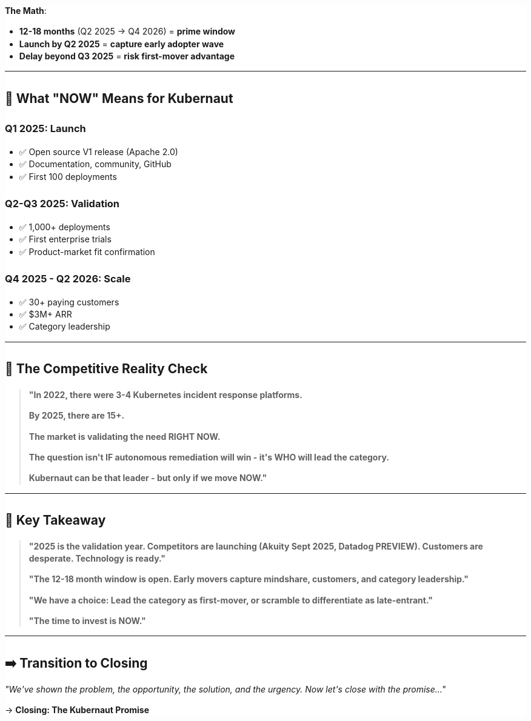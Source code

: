 **The Math**:
- **12-18 months** (Q2 2025 → Q4 2026) = **prime window**
- **Launch by Q2 2025** = **capture early adopter wave**
- **Delay beyond Q3 2025** = **risk first-mover advantage**

---

## 🎯 What "NOW" Means for Kubernaut

### Q1 2025: Launch
- ✅ Open source V1 release (Apache 2.0)
- ✅ Documentation, community, GitHub
- ✅ First 100 deployments

### Q2-Q3 2025: Validation
- ✅ 1,000+ deployments
- ✅ First enterprise trials
- ✅ Product-market fit confirmation

### Q4 2025 - Q2 2026: Scale
- ✅ 30+ paying customers
- ✅ $3M+ ARR
- ✅ Category leadership

---

## 💬 The Competitive Reality Check

> **"In 2022, there were 3-4 Kubernetes incident response platforms.**
> 
> **By 2025, there are 15+.**
>
> **The market is validating the need RIGHT NOW.**
>
> **The question isn't IF autonomous remediation will win - it's WHO will lead the category.**
>
> **Kubernaut can be that leader - but only if we move NOW."**

---

## 🎯 Key Takeaway

> **"2025 is the validation year. Competitors are launching (Akuity Sept 2025, Datadog PREVIEW). Customers are desperate. Technology is ready."**
>
> **"The 12-18 month window is open. Early movers capture mindshare, customers, and category leadership."**
>
> **"We have a choice: Lead the category as first-mover, or scramble to differentiate as late-entrant."**
>
> **"The time to invest is NOW."**

---

## ➡️ Transition to Closing

*"We've shown the problem, the opportunity, the solution, and the urgency. Now let's close with the promise..."*

→ **Closing: The Kubernaut Promise**

